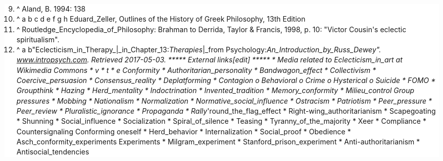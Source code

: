    9. ^ Aland, B. 1994: 138
  10. ^ a b c d e f g h Eduard_Zeller, Outlines of the History of Greek
      Philosophy, 13th Edition
  11. ^ Routledge_Encyclopedia_of_Philosophy: Brahman to Derrida, Taylor &
      Francis, 1998, p. 10: "Victor Cousin's eclectic spiritualism".
  12. ^ a b"Eclecticism_in_Therapy_|_in_Chapter_13:_Therapies_|_from
      Psychology:_An_Introduction_by_Russ_Dewey". www.intropsych.com. Retrieved
      2017-05-03.
***** External links[edit] *****
    *  Media related to Eclecticism_in_art at Wikimedia Commons
    * v
    * t
    * e
Conformity
                       * Authoritarian_personality
                       * Bandwagon_effect
                       * Collectivism
                       * Coercive_persuasion
                       * Consensus_reality
                       * Deplatforming
                       * Contagion
                             o Behavioral
                             o Crime
                             o Hysterical
                             o Suicide
                       * FOMO
                       * Groupthink
                       * Hazing
                       * Herd_mentality
                       * Indoctrination
                       * Invented_tradition
                       * Memory_conformity
                       * Milieu_control
Group pressures        * Mobbing
                       * Nationalism
                       * Normalization
                       * Normative_social_influence
                       * Ostracism
                       * Patriotism
                       * Peer_pressure
                       * Peer_review
                       * Pluralistic_ignorance
                       * Propaganda
                       * Rally_'round_the_flag_effect
                       * Right-wing_authoritarianism
                       * Scapegoating
                       * Shunning
                       * Social_influence
                       * Socialization
                       * Spiral_of_silence
                       * Teasing
                       * Tyranny_of_the_majority
                       * Xeer
                       * Compliance
                       * Countersignaling
Conforming oneself     * Herd_behavior
                       * Internalization
                       * Social_proof
                       * Obedience
                       * Asch_conformity_experiments
Experiments            * Milgram_experiment
                       * Stanford_prison_experiment
                       * Anti-authoritarianism
                       * Antisocial_tendencies